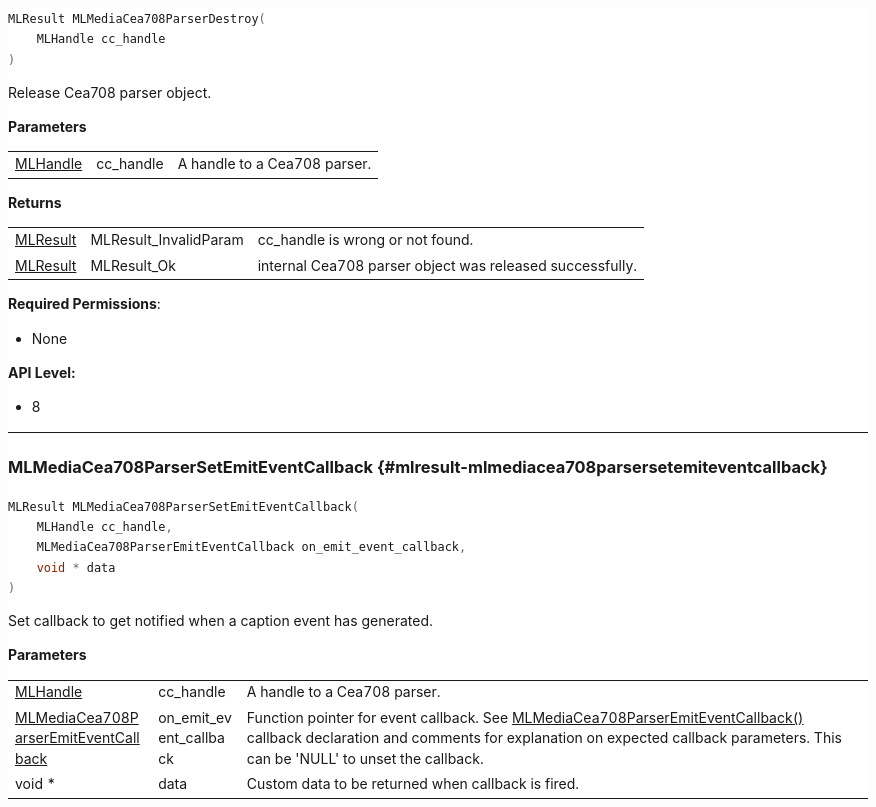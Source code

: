 ```cpp
MLResult MLMediaCea708ParserDestroy(
    MLHandle cc_handle
)
```

Release Cea708 parser object. 

**Parameters**

|  |   |   |
|--|--|--|
| [MLHandle](/versioned_docs/version-03-Jan-2023/api-ref/api/Modules/group___platform/group___platform.md#uint64-t-mlhandle) |cc_handle|A handle to a Cea708 parser.|

**Returns**

|  |   |   |
|--|--|--|
| [MLResult](/versioned_docs/version-03-Jan-2023/api-ref/api/Modules/group___platform/group___platform.md#int32-t-mlresult) |MLResult_InvalidParam|cc_handle is wrong or not found. |
| [MLResult](/versioned_docs/version-03-Jan-2023/api-ref/api/Modules/group___platform/group___platform.md#int32-t-mlresult) |MLResult_Ok|internal Cea708 parser object was released successfully.|
**Required Permissions**:

  * None 





**API Level:**
  * 8




-----------

### MLMediaCea708ParserSetEmitEventCallback {#mlresult-mlmediacea708parsersetemiteventcallback}

```cpp
MLResult MLMediaCea708ParserSetEmitEventCallback(
    MLHandle cc_handle,
    MLMediaCea708ParserEmitEventCallback on_emit_event_callback,
    void * data
)
```

Set callback to get notified when a caption event has generated. 

**Parameters**

|  |   |   |
|--|--|--|
| [MLHandle](/versioned_docs/version-03-Jan-2023/api-ref/api/Modules/group___platform/group___platform.md#uint64-t-mlhandle) |cc_handle|A handle to a Cea708 parser. |
| [MLMediaCea708ParserEmitEventCallback](/versioned_docs/version-03-Jan-2023/api-ref/api/Modules/group___media_player/group___media_player.md#void-mlmediacea708parseremiteventcallback) |on_emit_event_callback|Function pointer for event callback. See [MLMediaCea708ParserEmitEventCallback()](/versioned_docs/version-03-Jan-2023/api-ref/api/Modules/group___media_player/group___media_player.md#void-mlmediacea708parseremiteventcallback) callback declaration and comments for explanation on expected callback parameters. This can be 'NULL' to unset the callback. |
| void * |data|Custom data to be returned when callback is fired.|
